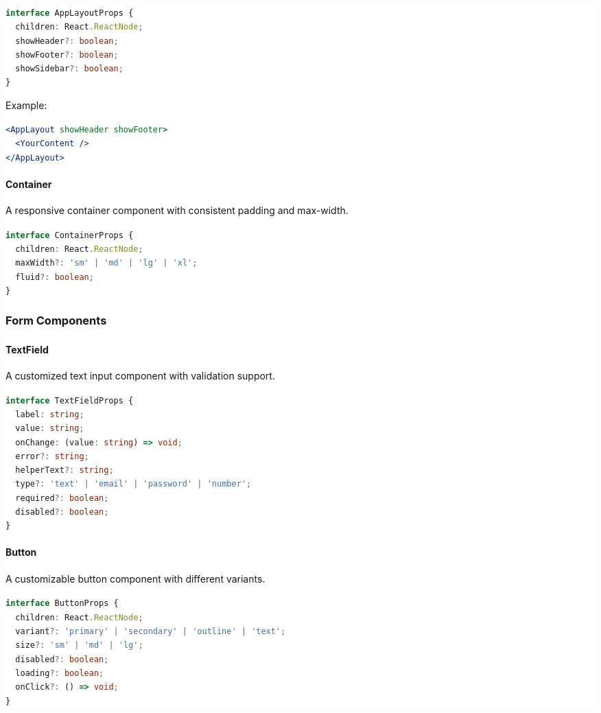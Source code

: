 ```typescript
interface AppLayoutProps {
  children: React.ReactNode;
  showHeader?: boolean;
  showFooter?: boolean;
  showSidebar?: boolean;
}
```

Example:
```jsx
<AppLayout showHeader showFooter>
  <YourContent />
</AppLayout>
```

#### Container
A responsive container component with consistent padding and max-width.

```typescript
interface ContainerProps {
  children: React.ReactNode;
  maxWidth?: 'sm' | 'md' | 'lg' | 'xl';
  fluid?: boolean;
}
```

### Form Components

#### TextField
A customized text input component with validation support.

```typescript
interface TextFieldProps {
  label: string;
  value: string;
  onChange: (value: string) => void;
  error?: string;
  helperText?: string;
  type?: 'text' | 'email' | 'password' | 'number';
  required?: boolean;
  disabled?: boolean;
}
```

#### Button
A customizable button component with different variants.

```typescript
interface ButtonProps {
  children: React.ReactNode;
  variant?: 'primary' | 'secondary' | 'outline' | 'text';
  size?: 'sm' | 'md' | 'lg';
  disabled?: boolean;
  loading?: boolean;
  onClick?: () => void;
}
```
